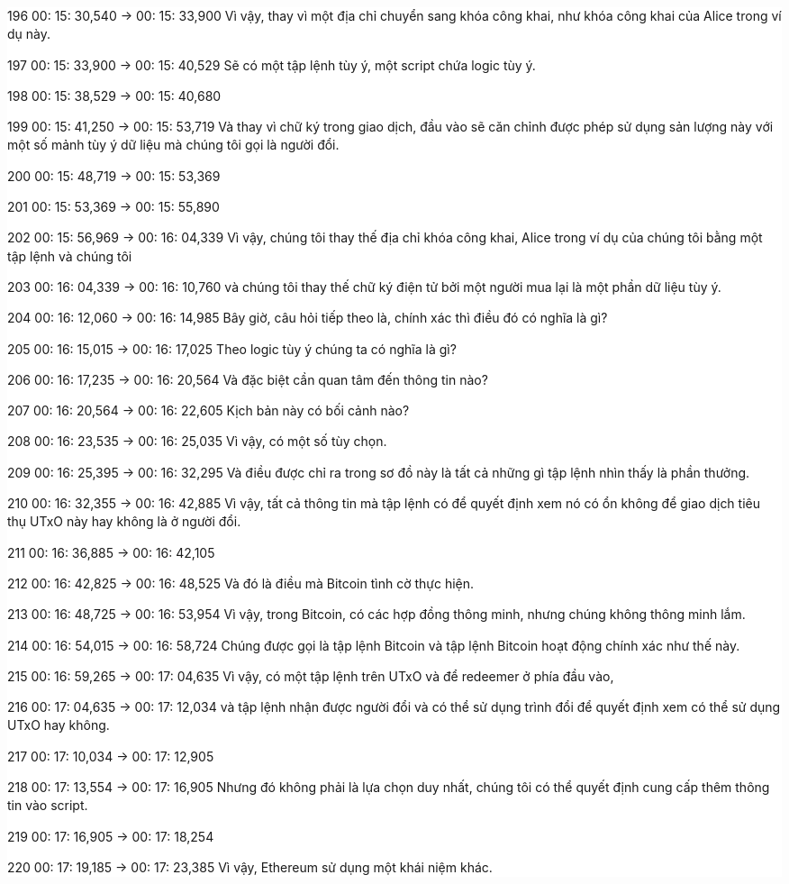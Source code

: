 196 00: 15: 30,540 -&gt; 00: 15: 33,900 Vì vậy, thay vì một địa chỉ chuyển sang khóa công khai, như  khóa công khai của Alice trong ví dụ này.

197 00: 15: 33,900 -&gt; 00: 15: 40,529 Sẽ có một tập lệnh tùy ý, một script chứa logic tùy ý.

198 00: 15: 38,529 -&gt; 00: 15: 40,680

199 00: 15: 41,250 -&gt; 00: 15: 53,719 Và thay vì chữ ký trong giao dịch, đầu vào sẽ căn chỉnh được phép sử dụng sản lượng này với một số mảnh tùy ý dữ liệu mà chúng tôi gọi là người đổi.

200 00: 15: 48,719 -&gt; 00: 15: 53,369

201 00: 15: 53,369 -&gt; 00: 15: 55,890

202 00: 15: 56,969 -&gt; 00: 16: 04,339 Vì vậy, chúng tôi thay thế địa chỉ khóa công khai, Alice trong ví dụ của chúng tôi bằng một tập lệnh và chúng tôi

203 00: 16: 04,339 -&gt; 00: 16: 10,760  và chúng tôi thay thế chữ ký điện tử bởi một người mua lại là một phần dữ liệu tùy ý.

204 00: 16: 12,060 -&gt; 00: 16: 14,985 Bây giờ, câu hỏi tiếp theo là, chính xác thì điều đó có nghĩa là gì?

205 00: 16: 15,015 -&gt; 00: 16: 17,025 Theo logic tùy ý chúng ta có nghĩa là gì?

206 00: 16: 17,235 -&gt; 00: 16: 20,564 Và đặc biệt cần quan tâm đến thông tin nào?

207 00: 16: 20,564 -&gt; 00: 16: 22,605 Kịch bản này có bối cảnh nào?

208 00: 16: 23,535 -&gt; 00: 16: 25,035 Vì vậy, có một số tùy chọn.

209 00: 16: 25,395 -&gt; 00: 16: 32,295 Và điều được chỉ ra trong sơ đồ này là tất cả những gì tập lệnh nhìn thấy là phần thưởng.

210 00: 16: 32,355 -&gt; 00: 16: 42,885 Vì vậy, tất cả thông tin mà tập lệnh có để quyết định xem nó có ổn không để giao dịch tiêu thụ UTxO này hay không là ở người đổi.

211 00: 16: 36,885 -&gt; 00: 16: 42,105

212 00: 16: 42,825 -&gt; 00: 16: 48,525 Và đó là điều mà Bitcoin tình cờ thực hiện.

213 00: 16: 48,725 -&gt; 00: 16: 53,954 Vì vậy, trong Bitcoin, có các hợp đồng thông minh, nhưng chúng không thông minh lắm.

214 00: 16: 54,015 -&gt; 00: 16: 58,724 Chúng được gọi là tập lệnh Bitcoin và tập lệnh Bitcoin hoạt động chính xác như thế này.

215 00: 16: 59,265 -&gt; 00: 17: 04,635 Vì vậy, có một tập lệnh trên UTxO và để redeemer  ở phía đầu vào,

216 00: 17: 04,635 -&gt; 00: 17: 12,034 và tập lệnh nhận được người đổi và có thể sử dụng trình đổi để quyết định xem có thể sử dụng UTxO hay không.

217 00: 17: 10,034 -&gt; 00: 17: 12,905

218 00: 17: 13,554 -&gt; 00: 17: 16,905 Nhưng đó không phải là lựa chọn duy nhất, chúng tôi có thể quyết định cung cấp thêm thông tin vào script.

219 00: 17: 16,905 -&gt; 00: 17: 18,254

220 00: 17: 19,185 -&gt; 00: 17: 23,385 Vì vậy, Ethereum sử dụng một khái niệm khác.
